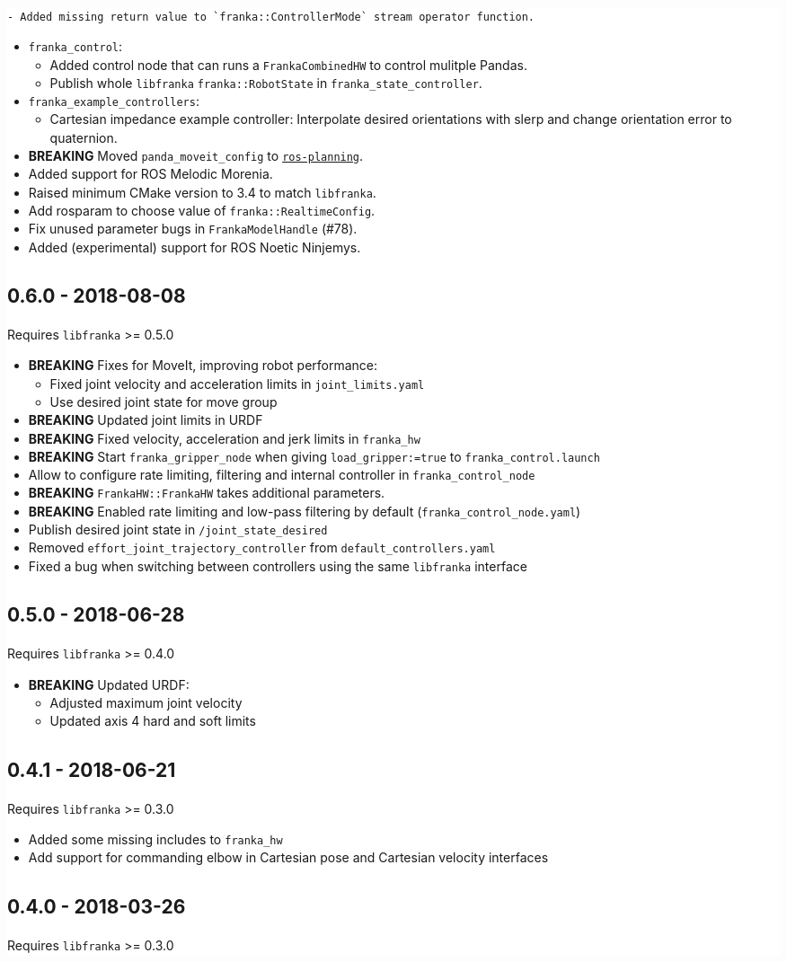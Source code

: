     - Added missing return value to `franka::ControllerMode` stream operator function.
  * `franka_control`:
    - Added control node that can runs a `FrankaCombinedHW` to control mulitple Pandas.
    - Publish whole `libfranka` `franka::RobotState` in `franka_state_controller`.
  * `franka_example_controllers`:
    - Cartesian impedance example controller: Interpolate desired orientations with slerp and change orientation error
      to quaternion.
  * **BREAKING** Moved `panda_moveit_config` to [`ros-planning`](https://github.com/ros-planning/panda_moveit_config).
  * Added support for ROS Melodic Morenia.
  * Raised minimum CMake version to 3.4 to match `libfranka`.
  * Add rosparam to choose value of `franka::RealtimeConfig`.
  * Fix unused parameter bugs in `FrankaModelHandle` (#78).
  * Added (experimental) support for ROS Noetic Ninjemys.

## 0.6.0 - 2018-08-08

Requires `libfranka` >= 0.5.0

  * **BREAKING** Fixes for MoveIt, improving robot performance:
    * Fixed joint velocity and acceleration limits in `joint_limits.yaml`
    * Use desired joint state for move group
  * **BREAKING** Updated joint limits in URDF
  * **BREAKING** Fixed velocity, acceleration and jerk limits in `franka_hw`
  * **BREAKING** Start `franka_gripper_node` when giving `load_gripper:=true` to `franka_control.launch`
  * Allow to configure rate limiting, filtering and internal controller in `franka_control_node`
  * **BREAKING** `FrankaHW::FrankaHW` takes additional parameters.
  * **BREAKING** Enabled rate limiting and low-pass filtering by default (`franka_control_node.yaml`)
  * Publish desired joint state in `/joint_state_desired`
  * Removed `effort_joint_trajectory_controller` from `default_controllers.yaml`
  * Fixed a bug when switching between controllers using the same `libfranka` interface

## 0.5.0 - 2018-06-28

Requires `libfranka` >= 0.4.0

  * **BREAKING** Updated URDF:
    * Adjusted maximum joint velocity
    * Updated axis 4 hard and soft limits

## 0.4.1 - 2018-06-21

Requires `libfranka` >= 0.3.0

  * Added some missing includes to `franka_hw`
  * Add support for commanding elbow in Cartesian pose and Cartesian velocity interfaces

## 0.4.0 - 2018-03-26

Requires `libfranka` >= 0.3.0
